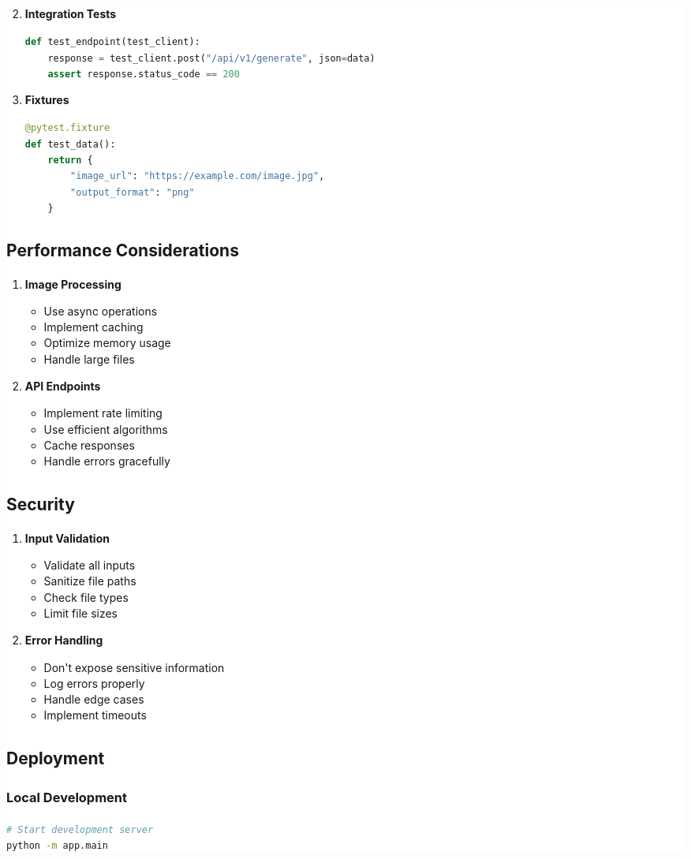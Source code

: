 2. **Integration Tests**
   ```python
   def test_endpoint(test_client):
       response = test_client.post("/api/v1/generate", json=data)
       assert response.status_code == 200
   ```

3. **Fixtures**
   ```python
   @pytest.fixture
   def test_data():
       return {
           "image_url": "https://example.com/image.jpg",
           "output_format": "png"
       }
   ```

## Performance Considerations

1. **Image Processing**
   - Use async operations
   - Implement caching
   - Optimize memory usage
   - Handle large files

2. **API Endpoints**
   - Implement rate limiting
   - Use efficient algorithms
   - Cache responses
   - Handle errors gracefully

## Security

1. **Input Validation**
   - Validate all inputs
   - Sanitize file paths
   - Check file types
   - Limit file sizes

2. **Error Handling**
   - Don't expose sensitive information
   - Log errors properly
   - Handle edge cases
   - Implement timeouts

## Deployment

### Local Development

```bash
# Start development server
python -m app.main
```
